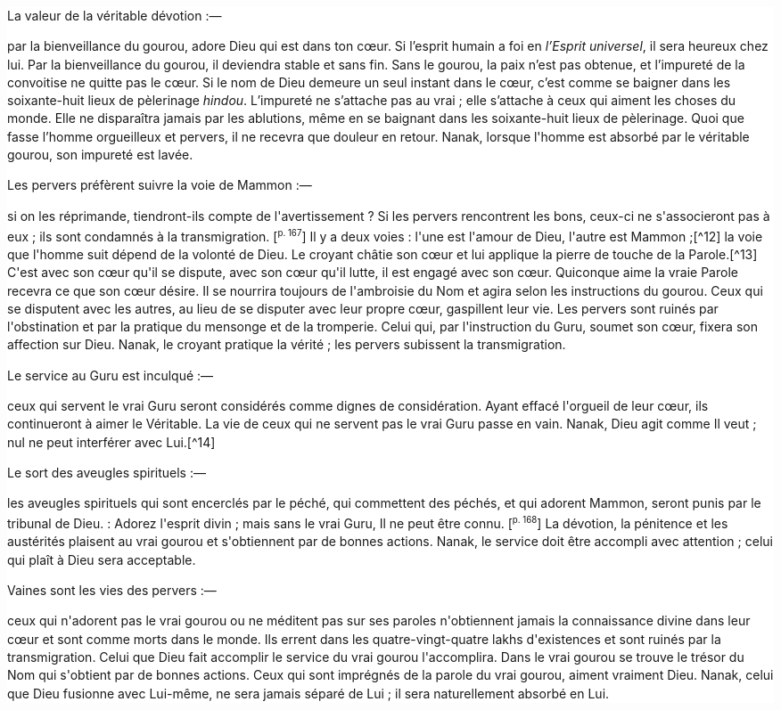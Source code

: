 La valeur de la véritable dévotion :—

par la bienveillance du gourou, adore Dieu qui est dans ton cœur.
Si l’esprit humain a foi en _l’Esprit universel_, il sera heureux chez lui.
Par la bienveillance du gourou, il deviendra stable et sans fin.
Sans le gourou, la paix n’est pas obtenue, et l’impureté de la convoitise ne quitte pas le cœur.
Si le nom de Dieu demeure un seul instant dans le cœur, c’est comme se baigner dans les soixante-huit lieux de pèlerinage _hindou_.
L’impureté ne s’attache pas au vrai ; elle s’attache à ceux qui aiment les choses du monde.
Elle ne disparaîtra jamais par les ablutions, même en se baignant dans les soixante-huit lieux de pèlerinage.
Quoi que fasse l’homme orgueilleux et pervers, il ne recevra que douleur en retour.
Nanak, lorsque l'homme est absorbé par le véritable gourou, son impureté est lavée.

Les pervers préfèrent suivre la voie de Mammon :—

si on les réprimande, tiendront-ils compte de l'avertissement ?
Si les pervers rencontrent les bons, ceux-ci ne s'associeront pas à eux ; ils sont condamnés à la transmigration.
<span id="p167">[<sup><small>p. 167</small></sup>]</span> Il y a deux voies : l'une est l'amour de Dieu, l'autre est Mammon ;[^12] la voie que l'homme suit dépend de la volonté de Dieu.
Le croyant châtie son cœur et lui applique la pierre de touche de la Parole.[^13]
C'est avec son cœur qu'il se dispute, avec son cœur qu'il lutte, il est engagé avec son cœur.
Quiconque aime la vraie Parole recevra ce que son cœur désire.
Il se nourrira toujours de l'ambroisie du Nom et agira selon les instructions du gourou.
Ceux qui se disputent avec les autres, au lieu de se disputer avec leur propre cœur, gaspillent leur vie.
Les pervers sont ruinés par l'obstination et par la pratique du mensonge et de la tromperie.
Celui qui, par l'instruction du Guru, soumet son cœur, fixera son affection sur Dieu.
Nanak, le croyant pratique la vérité ; les pervers subissent la transmigration.

Le service au Guru est inculqué :—

ceux qui servent le vrai Guru seront considérés comme dignes de considération.
Ayant effacé l'orgueil de leur cœur, ils continueront à aimer le Véritable.
La vie de ceux qui ne servent pas le vrai Guru passe en vain.
Nanak, Dieu agit comme Il veut ; nul ne peut interférer avec Lui.[^14]

Le sort des aveugles spirituels :—

les aveugles spirituels qui sont encerclés par le péché, qui commettent des péchés, et qui adorent Mammon, seront punis par le tribunal de Dieu. : Adorez l'esprit divin ; mais sans le vrai Guru, Il ne peut être connu.
<span id="p168">[<sup><small>p. 168</small></sup>]</span> La dévotion, la pénitence et les austérités plaisent au vrai gourou et s'obtiennent par de bonnes actions.
Nanak, le service doit être accompli avec attention ; celui qui plaît à Dieu sera acceptable.

Vaines sont les vies des pervers :—

ceux qui n'adorent pas le vrai gourou ou ne méditent pas sur ses paroles
n'obtiennent jamais la connaissance divine dans leur cœur et sont comme morts dans le monde.
Ils errent dans les quatre-vingt-quatre lakhs d'existences et sont ruinés par la transmigration.
Celui que Dieu fait accomplir le service du vrai gourou l'accomplira.
Dans le vrai gourou se trouve le trésor du Nom qui s'obtient par de bonnes actions.
Ceux qui sont imprégnés de la parole du vrai gourou, aiment vraiment Dieu.
Nanak, celui que Dieu fusionne avec Lui-même, ne sera jamais séparé de Lui ; il sera naturellement absorbé en Lui.
